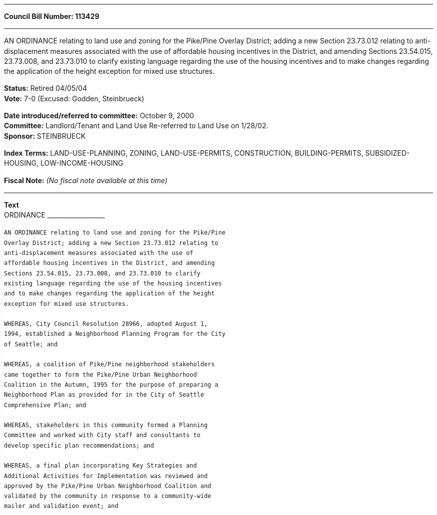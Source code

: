 * * * * *  
  
**Council Bill Number: [](#h0)[](#h2)113429**  
  
* * * * *  
  
AN ORDINANCE relating to land use and zoning for the Pike/Pine Overlay District; adding a new Section 23.73.012 relating to anti-displacement measures associated with the use of affordable housing incentives in the District, and amending Sections 23.54.015, 23.73.008, and 23.73.010 to clarify existing language regarding the use of the housing incentives and to make changes regarding the application of the height exception for mixed use structures.  
  
**Status:** Retired 04/05/04   
**Vote:** 7-0 (Excused: Godden, Steinbrueck)   
  
**Date introduced/referred to committee:** October 9, 2000   
**Committee:** Landlord/Tenant and Land Use Re-referred to Land Use on 1/28/02.   
**Sponsor:** STEINBRUECK   
  
**Index Terms:** LAND-USE-PLANNING, ZONING, LAND-USE-PERMITS, CONSTRUCTION, BUILDING-PERMITS, SUBSIDIZED-HOUSING, LOW-INCOME-HOUSING  
  
**Fiscal Note:** *(No fiscal note available at this time)*  
  
* * * * *  
  
**Text**  
    ORDINANCE __________________  
  
    AN ORDINANCE relating to land use and zoning for the Pike/Pine  
    Overlay District; adding a new Section 23.73.012 relating to  
    anti-displacement measures associated with the use of  
    affordable housing incentives in the District, and amending  
    Sections 23.54.015, 23.73.008, and 23.73.010 to clarify  
    existing language regarding the use of the housing incentives  
    and to make changes regarding the application of the height  
    exception for mixed use structures.  
  
    WHEREAS, City Council Resolution 28966, adopted August 1,  
    1994, established a Neighborhood Planning Program for the City  
    of Seattle; and  
  
    WHEREAS, a coalition of Pike/Pine neighborhood stakeholders  
    came together to form the Pike/Pine Urban Neighborhood  
    Coalition in the Autumn, 1995 for the purpose of preparing a  
    Neighborhood Plan as provided for in the City of Seattle  
    Comprehensive Plan; and  
  
    WHEREAS, stakeholders in this community formed a Planning  
    Committee and worked with City staff and consultants to  
    develop specific plan recommendations; and  
  
    WHEREAS, a final plan incorporating Key Strategies and  
    Additional Activities for Implementation was reviewed and  
    approved by the Pike/Pine Urban Neighborhood Coalition and  
    validated by the community in response to a community-wide  
    mailer and validation event; and  
  
